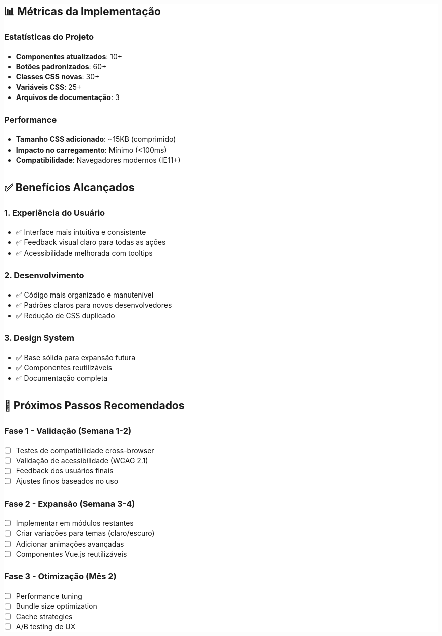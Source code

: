 ## 📊 Métricas da Implementação

### Estatísticas do Projeto
- **Componentes atualizados**: 10+
- **Botões padronizados**: 60+
- **Classes CSS novas**: 30+
- **Variáveis CSS**: 25+
- **Arquivos de documentação**: 3

### Performance
- **Tamanho CSS adicionado**: ~15KB (comprimido)
- **Impacto no carregamento**: Mínimo (<100ms)
- **Compatibilidade**: Navegadores modernos (IE11+)

## ✅ Benefícios Alcançados

### 1. **Experiência do Usuário**
- ✅ Interface mais intuitiva e consistente
- ✅ Feedback visual claro para todas as ações
- ✅ Acessibilidade melhorada com tooltips

### 2. **Desenvolvimento**
- ✅ Código mais organizado e manutenível
- ✅ Padrões claros para novos desenvolvedores
- ✅ Redução de CSS duplicado

### 3. **Design System**
- ✅ Base sólida para expansão futura
- ✅ Componentes reutilizáveis
- ✅ Documentação completa

## 🚀 Próximos Passos Recomendados

### Fase 1 - Validação (Semana 1-2)
- [ ] Testes de compatibilidade cross-browser
- [ ] Validação de acessibilidade (WCAG 2.1)
- [ ] Feedback dos usuários finais
- [ ] Ajustes finos baseados no uso

### Fase 2 - Expansão (Semana 3-4)
- [ ] Implementar em módulos restantes
- [ ] Criar variações para temas (claro/escuro)
- [ ] Adicionar animações avançadas
- [ ] Componentes Vue.js reutilizáveis

### Fase 3 - Otimização (Mês 2)
- [ ] Performance tuning
- [ ] Bundle size optimization
- [ ] Cache strategies
- [ ] A/B testing de UX
